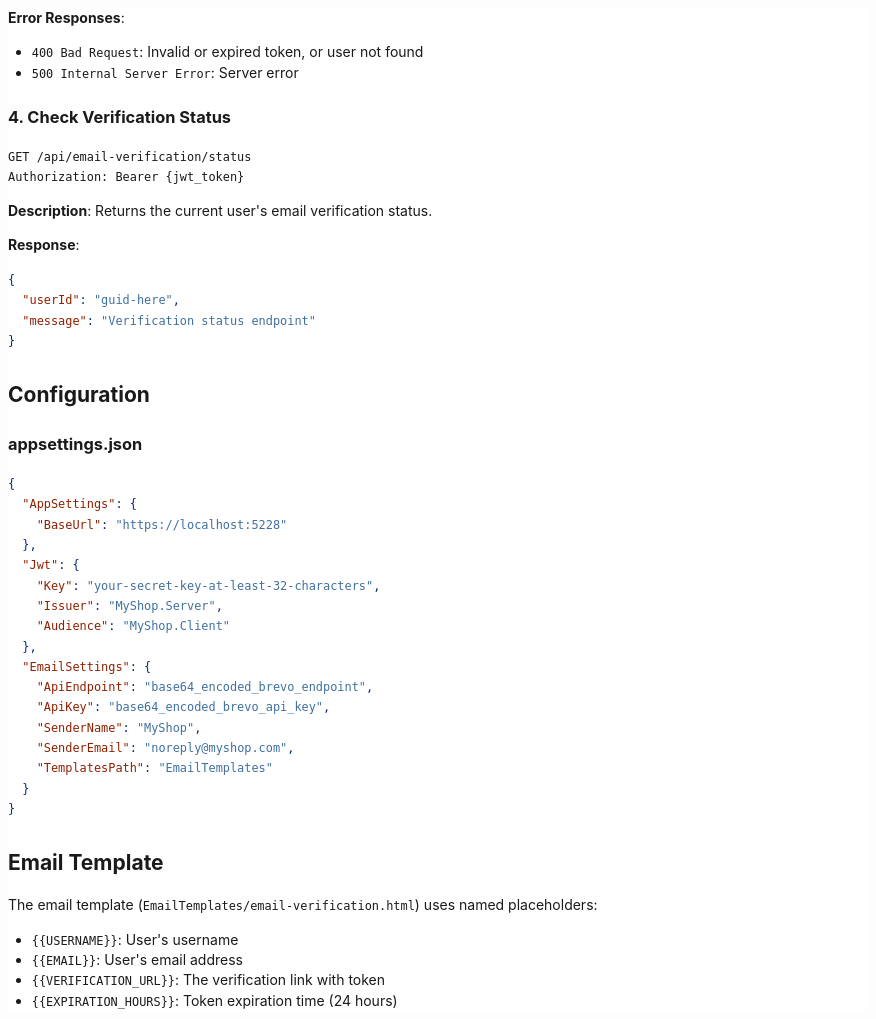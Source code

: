 **Error Responses**:

- `400 Bad Request`: Invalid or expired token, or user not found
- `500 Internal Server Error`: Server error

### 4. Check Verification Status

```http
GET /api/email-verification/status
Authorization: Bearer {jwt_token}
```

**Description**: Returns the current user's email verification status.

**Response**:

```json
{
  "userId": "guid-here",
  "message": "Verification status endpoint"
}
```

## Configuration

### appsettings.json

```json
{
  "AppSettings": {
    "BaseUrl": "https://localhost:5228"
  },
  "Jwt": {
    "Key": "your-secret-key-at-least-32-characters",
    "Issuer": "MyShop.Server",
    "Audience": "MyShop.Client"
  },
  "EmailSettings": {
    "ApiEndpoint": "base64_encoded_brevo_endpoint",
    "ApiKey": "base64_encoded_brevo_api_key",
    "SenderName": "MyShop",
    "SenderEmail": "noreply@myshop.com",
    "TemplatesPath": "EmailTemplates"
  }
}
```

## Email Template

The email template (`EmailTemplates/email-verification.html`) uses named placeholders:

- `{{USERNAME}}`: User's username
- `{{EMAIL}}`: User's email address
- `{{VERIFICATION_URL}}`: The verification link with token
- `{{EXPIRATION_HOURS}}`: Token expiration time (24 hours)
